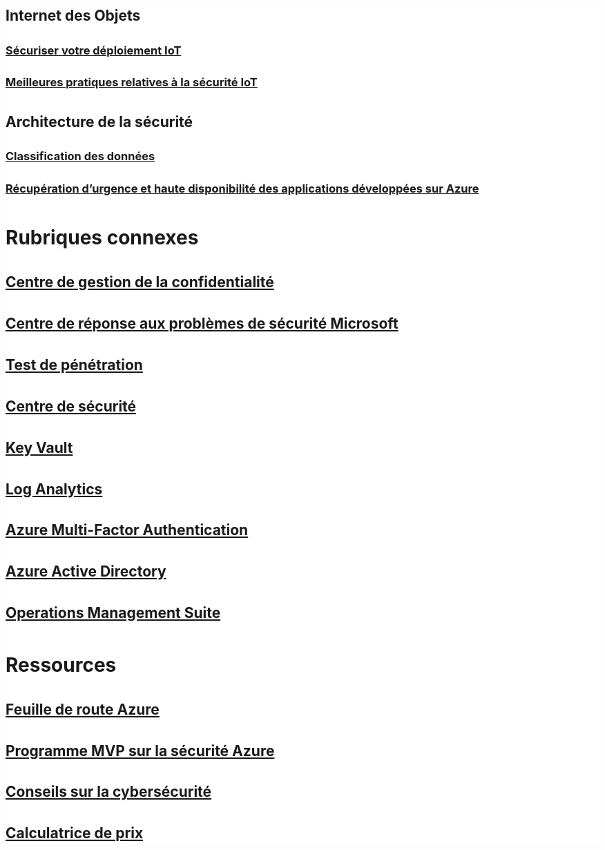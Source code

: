 ## Internet des Objets
### [Sécuriser votre déploiement IoT](../iot-suite/iot-suite-security-deployment.md)
### [Meilleures pratiques relatives à la sécurité IoT](../iot-suite/iot-security-best-practices.md)

## Architecture de la sécurité
### [Classification des données](https://gallery.technet.microsoft.com/Data-Classification-for-51252f03)
### [Récupération d’urgence et haute disponibilité des applications développées sur Azure](../resiliency/resiliency-disaster-recovery-high-availability-azure-applications.md?toc=%2fazure%2fsecurity%2ftoc.json)

# Rubriques connexes
## [Centre de gestion de la confidentialité](security-microsoft-trust-center.md)
## [Centre de réponse aux problèmes de sécurité Microsoft](azure-security-response-center.md)
## [Test de pénétration](azure-security-pen-testing.md)
## [Centre de sécurité](../security-center/security-center-intro.md?toc=%2fazure%2fsecurity-center%2ftoc.json)
## [Key Vault](../key-vault/key-vault-whatis.md)
## [Log Analytics](../log-analytics/log-analytics-overview.md)
## [Azure Multi-Factor Authentication](../multi-factor-authentication/multi-factor-authentication.md)
## [Azure Active Directory](../active-directory/active-directory-whatis.md)
## [Operations Management Suite](../operations-management-suite/oms-security-getting-started.md)

# Ressources
## [Feuille de route Azure](https://azure.microsoft.com/roadmap/?category=monitoring-management)
## [Programme MVP sur la sécurité Azure](azure-security-mvp.md)
## [Conseils sur la cybersécurité](azure-security-cyber-services.md)
## [Calculatrice de prix](https://azure.microsoft.com/pricing/calculator/)
